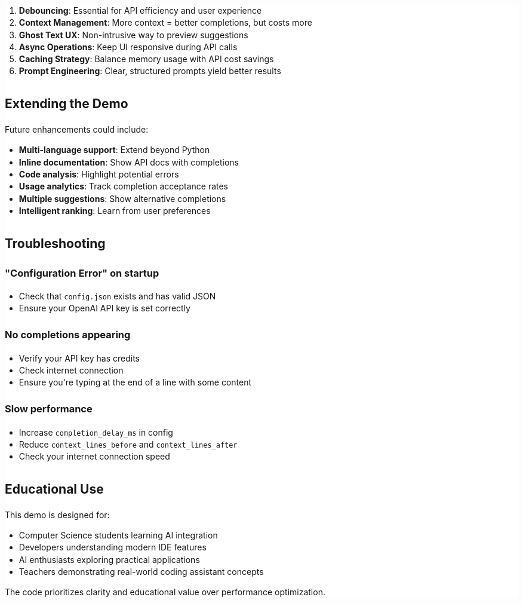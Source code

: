 1. **Debouncing**: Essential for API efficiency and user experience
2. **Context Management**: More context = better completions, but costs more
3. **Ghost Text UX**: Non-intrusive way to preview suggestions
4. **Async Operations**: Keep UI responsive during API calls
5. **Caching Strategy**: Balance memory usage with API cost savings
6. **Prompt Engineering**: Clear, structured prompts yield better results

## Extending the Demo

Future enhancements could include:

- **Multi-language support**: Extend beyond Python
- **Inline documentation**: Show API docs with completions
- **Code analysis**: Highlight potential errors
- **Usage analytics**: Track completion acceptance rates
- **Multiple suggestions**: Show alternative completions
- **Intelligent ranking**: Learn from user preferences

## Troubleshooting

### "Configuration Error" on startup
- Check that `config.json` exists and has valid JSON
- Ensure your OpenAI API key is set correctly

### No completions appearing
- Verify your API key has credits
- Check internet connection
- Ensure you're typing at the end of a line with some content

### Slow performance
- Increase `completion_delay_ms` in config
- Reduce `context_lines_before` and `context_lines_after`
- Check your internet connection speed

## Educational Use

This demo is designed for:
- Computer Science students learning AI integration
- Developers understanding modern IDE features  
- AI enthusiasts exploring practical applications
- Teachers demonstrating real-world coding assistant concepts

The code prioritizes clarity and educational value over performance optimization.
